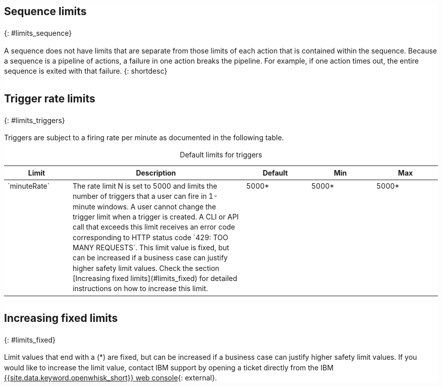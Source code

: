 

## Sequence limits
{: #limits_sequence}

A sequence does not have limits that are separate from those limits of each action that is contained within the sequence. Because a sequence is a pipeline of actions, a failure in one action breaks the pipeline. For example, if one action times out, the entire sequence is exited with that failure.
{: shortdesc}

## Trigger rate limits
{: #limits_triggers}

Triggers are subject to a firing rate per minute as documented in the following table.

<table>
<caption>Default limits for triggers</caption>
<col width="15%">
<col width="40%">
<col width="15%">
<col width="15%">
<col width="15%">
 <thead>
 <th>Limit</th>
 <th>Description</th>
 <th>Default</th>
 <th>Min</th>
 <th>Max</th>
 </thead>
  <tbody>
   <tr>
   <td>`minuteRate`</td>
   <td>The rate limit N is set to 5000 and limits the number of triggers that a user can fire in 1-minute windows. A user cannot change the trigger limit when a trigger is created. A CLI or API call that exceeds this limit receives an error code corresponding to HTTP status code `429: TOO MANY REQUESTS`. This limit value is fixed, but can be increased if a business case can justify higher safety limit values. Check the section [Increasing fixed limits](#limits_fixed) for detailed instructions on how to increase this limit.</td>
   <td>5000*</td>
   <td>5000*</td>
   <td>5000*</td>
  </tr>
  </tbody>
</table>

## Increasing fixed limits
{: #limits_fixed}

Limit values that end with a (*) are fixed, but can be increased if a business case can justify higher safety limit values. If you would like to increase the limit value, contact IBM support by opening a ticket directly from the IBM [{{site.data.keyword.openwhisk_short}} web console](https://cloud.ibm.com/functions){: external}.
